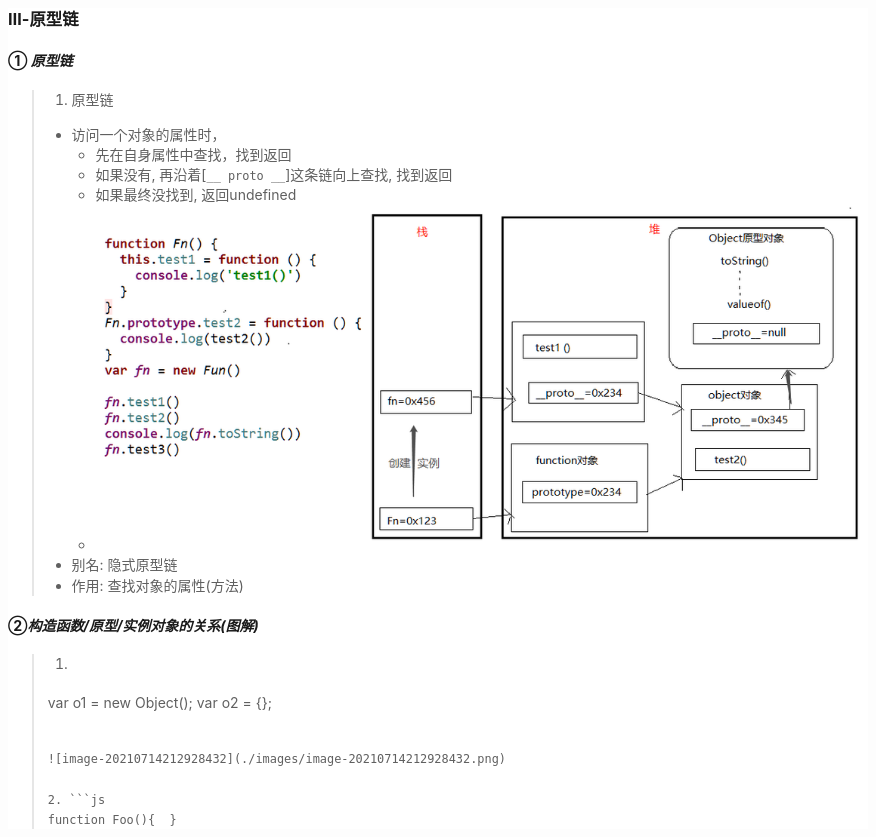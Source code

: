 

### Ⅲ-原型链

#### ① *原型链*

>1. 原型链
>
> * 访问一个对象的属性时，
>   * 先在自身属性中查找，找到返回
>   * 如果没有, 再沿着[`__ proto __`]这条链向上查找, 找到返回
>   * 如果最终没找到, 返回undefined
>   * ![image-20210714210912653](./images/image-20210714210912653.png)
> * 别名: 隐式原型链
> * 作用: 查找对象的属性(方法) 

#### ②*构造函数/原型/实例对象的关系(图解)*

>1. ```js
>   var o1 = new Object();
>   var o2 = {};
>   ```
>
> ![image-20210714212928432](./images/image-20210714212928432.png) 
>
>2. ```js
>   function Foo(){  }
>   ```
>